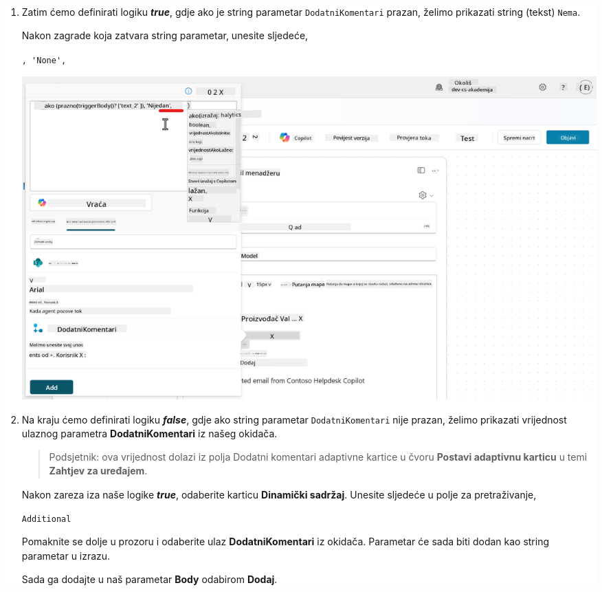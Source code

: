 1. Zatim ćemo definirati logiku **_true_**, gdje ako je string parametar `DodatniKomentari` prazan, želimo prikazati string (tekst) `Nema`.

    Nakon zagrade koja zatvara string parametar, unesite sljedeće,

    ```text
    , 'None',
    ```

    ![Logika true](../../../../../translated_images/9.1_48_None.31978299f29e07ef3257eedd5dcee09c8675f8b3f61aea8102900118e0b6ca70.hr.png)

1. Na kraju ćemo definirati logiku **_false_**, gdje ako string parametar `DodatniKomentari` nije prazan, želimo prikazati vrijednost ulaznog parametra **DodatniKomentari** iz našeg okidača.

    > Podsjetnik: ova vrijednost dolazi iz polja Dodatni komentari adaptivne kartice u čvoru **Postavi adaptivnu karticu** u temi **Zahtjev za uređajem**.

    Nakon zareza iza naše logike **_true_**, odaberite karticu **Dinamički sadržaj**. Unesite sljedeće u polje za pretraživanje,

    ```text
    Additional
    ```

    Pomaknite se dolje u prozoru i odaberite ulaz **DodatniKomentari** iz okidača. Parametar će sada biti dodan kao string parametar u izrazu.

    Sada ga dodajte u naš parametar **Body** odabirom **Dodaj**.
